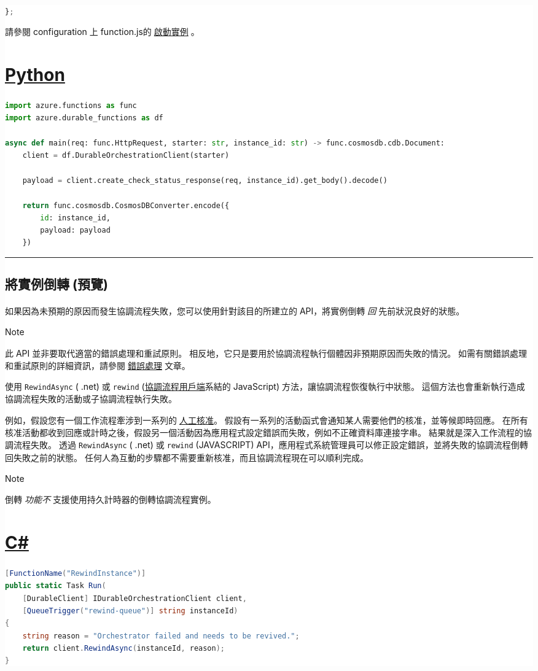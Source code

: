 ```javascript
};
```

請參閱 configuration 上 function.js的 [啟動實例](#javascript-function-json) 。

# <a name="python"></a>[Python](#tab/python)

```python
import azure.functions as func
import azure.durable_functions as df

async def main(req: func.HttpRequest, starter: str, instance_id: str) -> func.cosmosdb.cdb.Document:
    client = df.DurableOrchestrationClient(starter)

    payload = client.create_check_status_response(req, instance_id).get_body().decode()

    return func.cosmosdb.CosmosDBConverter.encode({
        id: instance_id,
        payload: payload
    })
```
---

## <a name="rewind-instances-preview"></a>將實例倒轉 (預覽) 

如果因為未預期的原因而發生協調流程失敗，您可以使用針對該目的所建立的 API，將實例倒轉 *回* 先前狀況良好的狀態。

> [!NOTE]
> 此 API 並非要取代適當的錯誤處理和重試原則。 相反地，它只是要用於協調流程執行個體因非預期原因而失敗的情況。 如需有關錯誤處理和重試原則的詳細資訊，請參閱 [錯誤處理](durable-functions-error-handling.md) 文章。

使用 `RewindAsync` ( .net) 或 `rewind` ([協調流程用戶端](durable-functions-bindings.md#orchestration-client)系結的 JavaScript) 方法，讓協調流程恢復執行中狀態。 這個方法也會重新執行造成協調流程失敗的活動或子協調流程執行失敗。

例如，假設您有一個工作流程牽涉到一系列的 [人工核准](durable-functions-overview.md#human)。 假設有一系列的活動函式會通知某人需要他們的核准，並等候即時回應。 在所有核准活動都收到回應或計時之後，假設另一個活動因為應用程式設定錯誤而失敗，例如不正確資料庫連接字串。 結果就是深入工作流程的協調流程失敗。 透過 `RewindAsync` ( .net) 或 `rewind` (JAVASCRIPT) API，應用程式系統管理員可以修正設定錯誤，並將失敗的協調流程倒轉回失敗之前的狀態。 任何人為互動的步驟都不需要重新核准，而且協調流程現在可以順利完成。

> [!NOTE]
> 倒轉 *功能不* 支援使用持久計時器的倒轉協調流程實例。

# <a name="c"></a>[C#](#tab/csharp)

```csharp
[FunctionName("RewindInstance")]
public static Task Run(
    [DurableClient] IDurableOrchestrationClient client,
    [QueueTrigger("rewind-queue")] string instanceId)
{
    string reason = "Orchestrator failed and needs to be revived.";
    return client.RewindAsync(instanceId, reason);
}
```
